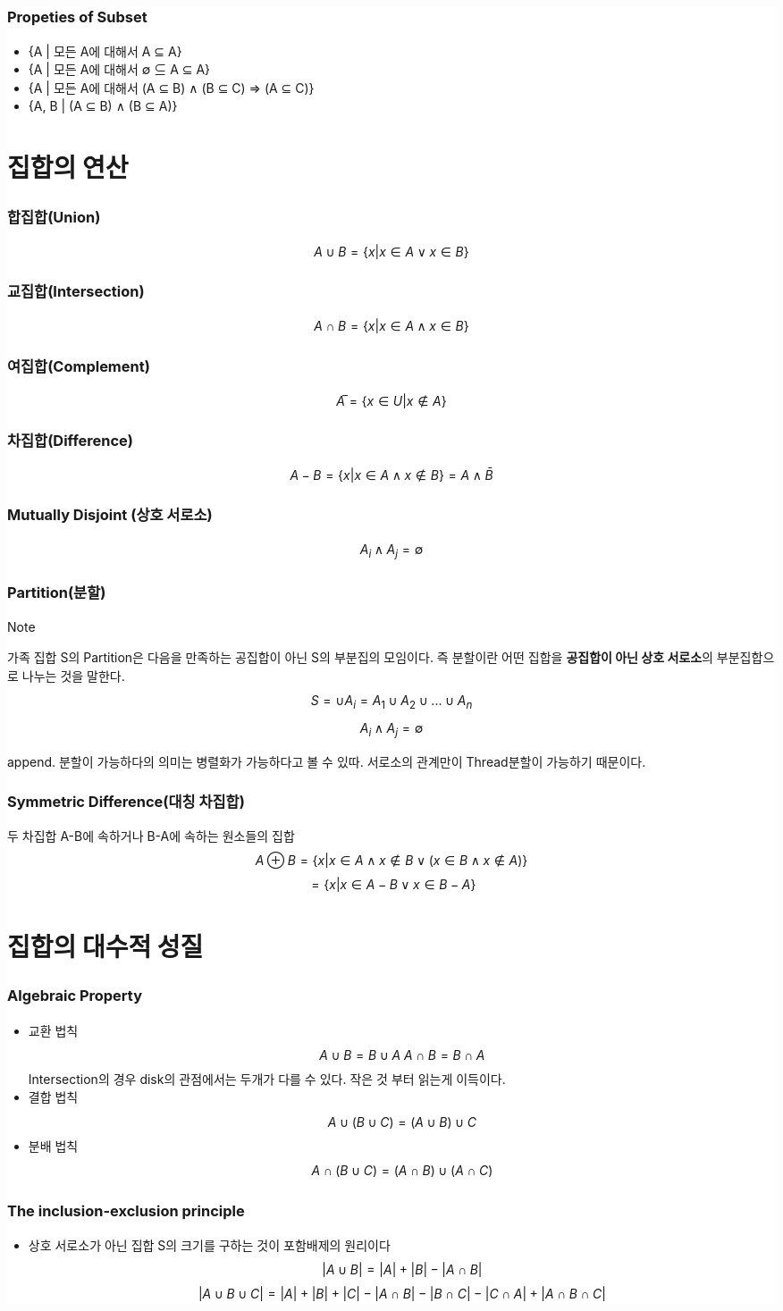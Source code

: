### Propeties of Subset

+ {A | 모든 A에 대해서 A ⊆ A}
+ {A | 모든 A에 대해서 ∅ ⊆ A ⊆ A}
+ {A | 모든 A에 대해서 (A ⊆ B) ∧ (B ⊆ C) ⇒ (A ⊆ C)}
+ {A, B | (A ⊆ B) ∧ (B ⊆ A)}

# 집합의 연산

### 합집합(Union)
$$A \cup B = \{x|x\in A \lor x\in B\}$$
### 교집합(Intersection)
$$A\cap B = \{x|x\in A \land x \in B\}$$
### 여집합(Complement)
$$A̅ = \{x\in U  | x \notin A\}$$
### 차집합(Difference)
$$A - B = \{x|x\in A \land x \notin B \} = A \land \bar{B}$$
### Mutually Disjoint (상호 서로소)
$$A_{i}\land A_{j} = \emptyset $$
### Partition(분할)
> [!NOTE]
> 가족 집합 S의 Partition은 다음을 만족하는 공집합이 아닌 S의 부분집의 모임이다.
> 즉 분할이란 어떤 집합을 **공집합이 아닌 상호 서로소**의 부분집합으로 나누는 것을 말한다.
> $$S = \cup A_{i} = A_{1} \cup A_{2} \cup ... \cup A_{n}$$
> $$A_{i}\land A_{j} = \emptyset $$
> 
> append.
> 분할이 가능하다의 의미는 병렬화가 가능하다고 볼 수 있따.
> 서로소의 관계만이 Thread분할이 가능하기 때문이다.

### Symmetric Difference(대칭 차집합)

두 차집합 A-B에 속하거나 B-A에 속하는 원소들의 집합
$$A\oplus B = \{x|x \in A \land x \notin B \lor (x\in B \land x\notin A) \}$$
$$= \{x | x \in A - B \lor x \in B - A \}$$


# 집합의 대수적 성질

### Algebraic Property
+ 교환 법칙
$$A \cup B = B \cup A \ A\cap B = B \cap A$$
	Intersection의 경우 disk의 관점에서는 두개가 다를 수 있다.
	작은 것 부터 읽는게 이득이다.
+ 결합 법칙
$$A \cup (B \cup C) = (A \cup B) \cup C$$
+ 분배 법칙
$$A \cap (B \cup C) = (A \cap B) \cup (A \cap C)$$

### The inclusion-exclusion principle

+ 상호 서로소가 아닌 집합 S의 크기를 구하는 것이 포함배제의 원리이다
$$|A \cup B| = |A| + |B| - |A \cap B|$$
$$|A\cup B\cup C| = |A| + |B| + |C| - |A\cap B| - |B\cap C| - |C\cap A| + |A\cap B\cap C|$$
